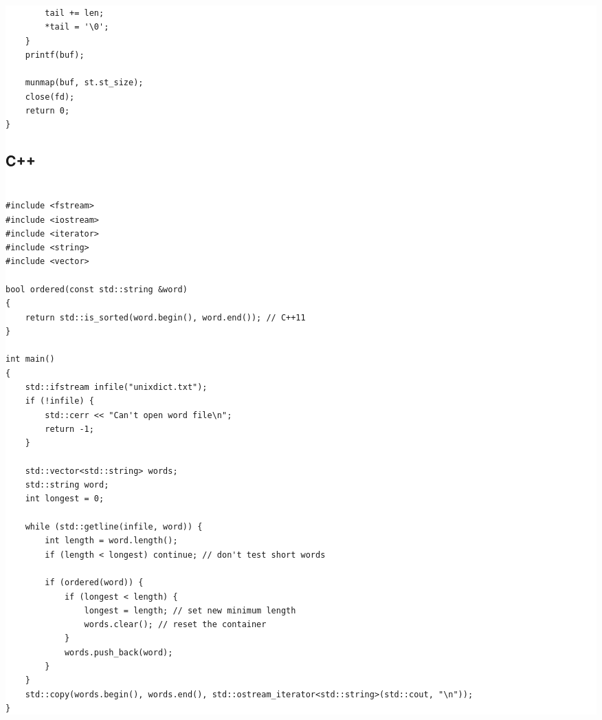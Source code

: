 ```C>#include <stdio.h
		tail += len;
		*tail = '\0';
	}
	printf(buf);

	munmap(buf, st.st_size);
	close(fd);
	return 0;
}
```



## C++



```cpp>#include <algorithm

#include <fstream>
#include <iostream>
#include <iterator>
#include <string>
#include <vector>

bool ordered(const std::string &word)
{
    return std::is_sorted(word.begin(), word.end()); // C++11
}

int main()
{
    std::ifstream infile("unixdict.txt");
    if (!infile) {
        std::cerr << "Can't open word file\n";
        return -1;
    }

    std::vector<std::string> words;
    std::string word;
    int longest = 0;

    while (std::getline(infile, word)) {
        int length = word.length();
        if (length < longest) continue; // don't test short words
        
        if (ordered(word)) {
            if (longest < length) {
                longest = length; // set new minimum length
                words.clear(); // reset the container
            }
            words.push_back(word);
        }
    }
    std::copy(words.begin(), words.end(), std::ostream_iterator<std::string>(std::cout, "\n"));
}
```
